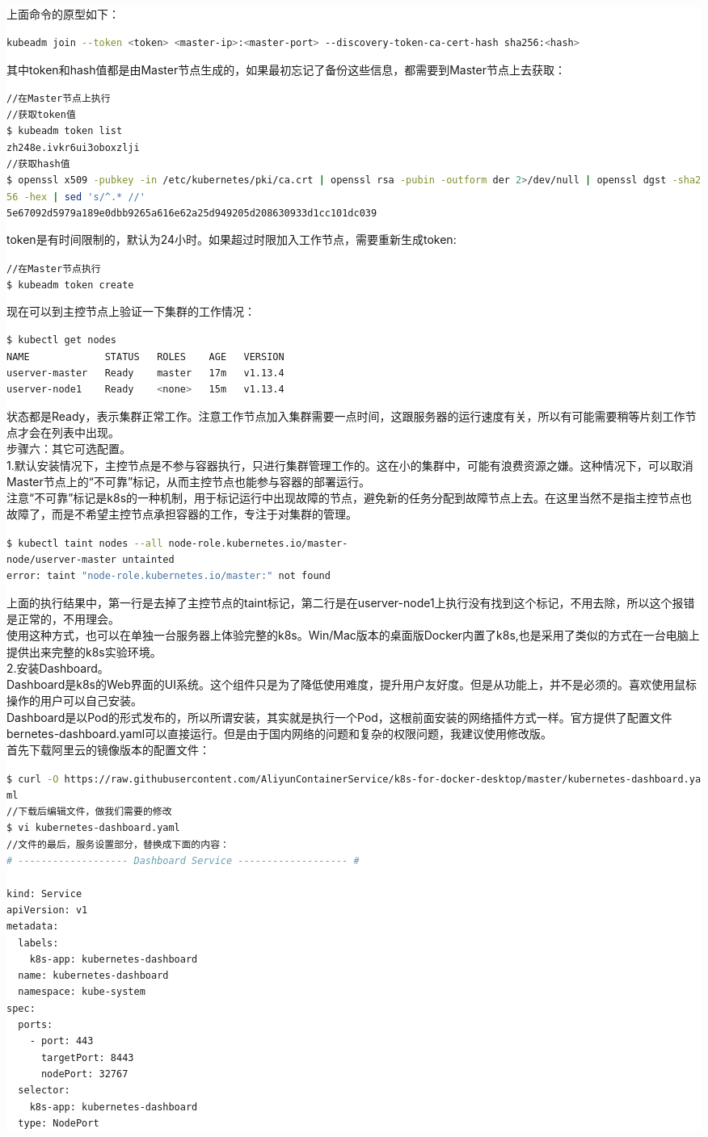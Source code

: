 上面命令的原型如下：  
```bash
kubeadm join --token <token> <master-ip>:<master-port> --discovery-token-ca-cert-hash sha256:<hash>
```
其中token和hash值都是由Master节点生成的，如果最初忘记了备份这些信息，都需要到Master节点上去获取：  
```bash
//在Master节点上执行
//获取token值
$ kubeadm token list
zh248e.ivkr6ui3oboxzlji
//获取hash值
$ openssl x509 -pubkey -in /etc/kubernetes/pki/ca.crt | openssl rsa -pubin -outform der 2>/dev/null | openssl dgst -sha256 -hex | sed 's/^.* //'
5e67092d5979a189e0dbb9265a616e62a25d949205d208630933d1cc101dc039
```
token是有时间限制的，默认为24小时。如果超过时限加入工作节点，需要重新生成token:  
```bash
//在Master节点执行
$ kubeadm token create
```
现在可以到主控节点上验证一下集群的工作情况：  
```bash
$ kubectl get nodes
NAME             STATUS   ROLES    AGE   VERSION
userver-master   Ready    master   17m   v1.13.4
userver-node1    Ready    <none>   15m   v1.13.4
```
状态都是Ready，表示集群正常工作。注意工作节点加入集群需要一点时间，这跟服务器的运行速度有关，所以有可能需要稍等片刻工作节点才会在列表中出现。  
步骤六：其它可选配置。  
1.默认安装情况下，主控节点是不参与容器执行，只进行集群管理工作的。这在小的集群中，可能有浪费资源之嫌。这种情况下，可以取消Master节点上的“不可靠”标记，从而主控节点也能参与容器的部署运行。  
注意“不可靠”标记是k8s的一种机制，用于标记运行中出现故障的节点，避免新的任务分配到故障节点上去。在这里当然不是指主控节点也故障了，而是不希望主控节点承担容器的工作，专注于对集群的管理。  
```bash
$ kubectl taint nodes --all node-role.kubernetes.io/master-
node/userver-master untainted
error: taint "node-role.kubernetes.io/master:" not found
```
上面的执行结果中，第一行是去掉了主控节点的taint标记，第二行是在userver-node1上执行没有找到这个标记，不用去除，所以这个报错是正常的，不用理会。  
使用这种方式，也可以在单独一台服务器上体验完整的k8s。Win/Mac版本的桌面版Docker内置了k8s,也是采用了类似的方式在一台电脑上提供出来完整的k8s实验环境。  
2.安装Dashboard。  
Dashboard是k8s的Web界面的UI系统。这个组件只是为了降低使用难度，提升用户友好度。但是从功能上，并不是必须的。喜欢使用鼠标操作的用户可以自己安装。  
Dashboard是以Pod的形式发布的，所以所谓安装，其实就是执行一个Pod，这根前面安装的网络插件方式一样。官方提供了配置文件bernetes-dashboard.yaml可以直接运行。但是由于国内网络的问题和复杂的权限问题，我建议使用修改版。  
首先下载阿里云的镜像版本的配置文件：  
```bash
$ curl -O https://raw.githubusercontent.com/AliyunContainerService/k8s-for-docker-desktop/master/kubernetes-dashboard.yaml
//下载后编辑文件，做我们需要的修改
$ vi kubernetes-dashboard.yaml
//文件的最后，服务设置部分，替换成下面的内容：
# ------------------- Dashboard Service ------------------- #

kind: Service
apiVersion: v1
metadata:
  labels:
    k8s-app: kubernetes-dashboard
  name: kubernetes-dashboard
  namespace: kube-system
spec:
  ports:
    - port: 443
      targetPort: 8443
      nodePort: 32767
  selector:
    k8s-app: kubernetes-dashboard
  type: NodePort
```